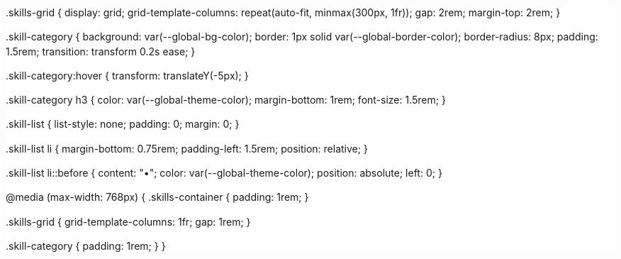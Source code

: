 .skills-grid {
  display: grid;
  grid-template-columns: repeat(auto-fit, minmax(300px, 1fr));
  gap: 2rem;
  margin-top: 2rem;
}

.skill-category {
  background: var(--global-bg-color);
  border: 1px solid var(--global-border-color);
  border-radius: 8px;
  padding: 1.5rem;
  transition: transform 0.2s ease;
}

.skill-category:hover {
  transform: translateY(-5px);
}

.skill-category h3 {
  color: var(--global-theme-color);
  margin-bottom: 1rem;
  font-size: 1.5rem;
}

.skill-list {
  list-style: none;
  padding: 0;
  margin: 0;
}

.skill-list li {
  margin-bottom: 0.75rem;
  padding-left: 1.5rem;
  position: relative;
}

.skill-list li::before {
  content: "•";
  color: var(--global-theme-color);
  position: absolute;
  left: 0;
}

@media (max-width: 768px) {
  .skills-container {
    padding: 1rem;
  }
  
  .skills-grid {
    grid-template-columns: 1fr;
    gap: 1rem;
  }
  
  .skill-category {
    padding: 1rem;
  }
}
